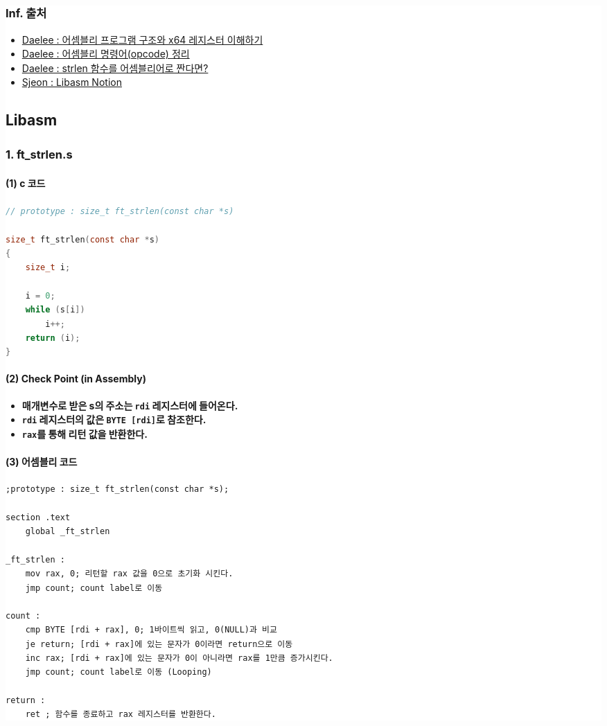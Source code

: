 

### Inf. 출처

- [Daelee : 어셈블리 프로그램 구조와 x64 레지스터 이해하기](https://velog.io/@hidaehyunlee/libasm-%EC%96%B4%EC%85%88%EB%B8%94%EB%A6%AC-%ED%94%84%EB%A1%9C%EA%B7%B8%EB%9E%A8-%EA%B5%AC%EC%A1%B0%EC%99%80-x64-%EB%A0%88%EC%A7%80%EC%8A%A4%ED%84%B0-%EC%9D%B4%ED%95%B4%ED%95%98%EA%B8%B0)
- [Daelee : 어셈블리 명령어(opcode) 정리](https://velog.io/@hidaehyunlee/libasm-%EC%96%B4%EC%85%88%EB%B8%94%EB%A6%AC-%EB%AA%85%EB%A0%B9%EC%96%B4-opcode-%EC%A0%95%EB%A6%AC)
- [Daelee : strlen 함수를 어셈블리어로 짠다면?](https://velog.io/@hidaehyunlee/libasm-strlen-%ED%95%A8%EC%88%98%EB%A5%BC-%EC%96%B4%EC%85%88%EB%B8%94%EB%A6%AC%EC%96%B4%EB%A1%9C-%EC%A7%A0%EB%8B%A4%EB%A9%B4)
- [Sjeon : Libasm Notion](https://www.notion.so/Libasm-8a36781c028144a4b23e1751c8d1ac81#f686eed615914f59b125c473952179cc) 



## Libasm



### 1. ft_strlen.s

#### (1) c 코드

```c
// prototype : size_t ft_strlen(const char *s)

size_t ft_strlen(const char *s)
{
    size_t i;
    
    i = 0;
    while (s[i])
        i++;
    return (i);
}
```

#### (2) Check Point (in Assembly)

- **매개변수로 받은 s의 주소는 `rdi` 레지스터에 들어온다.**
- **`rdi` 레지스터의 값은 `BYTE [rdi]`로 참조한다.**
- **`rax`를 통해 리턴 값을 반환한다.**

#### (3) 어셈블리 코드

```assembly
;prototype : size_t ft_strlen(const char *s);

section .text
	global _ft_strlen

_ft_strlen :
	mov rax, 0; 리턴할 rax 값을 0으로 초기화 시킨다.
	jmp count; count label로 이동

count :
	cmp BYTE [rdi + rax], 0; 1바이트씩 읽고, 0(NULL)과 비교
	je return; [rdi + rax]에 있는 문자가 0이라면 return으로 이동
	inc rax; [rdi + rax]에 있는 문자가 0이 아니라면 rax를 1만큼 증가시킨다.
	jmp count; count label로 이동 (Looping)
	
return :
	ret ; 함수를 종료하고 rax 레지스터를 반환한다.
```
